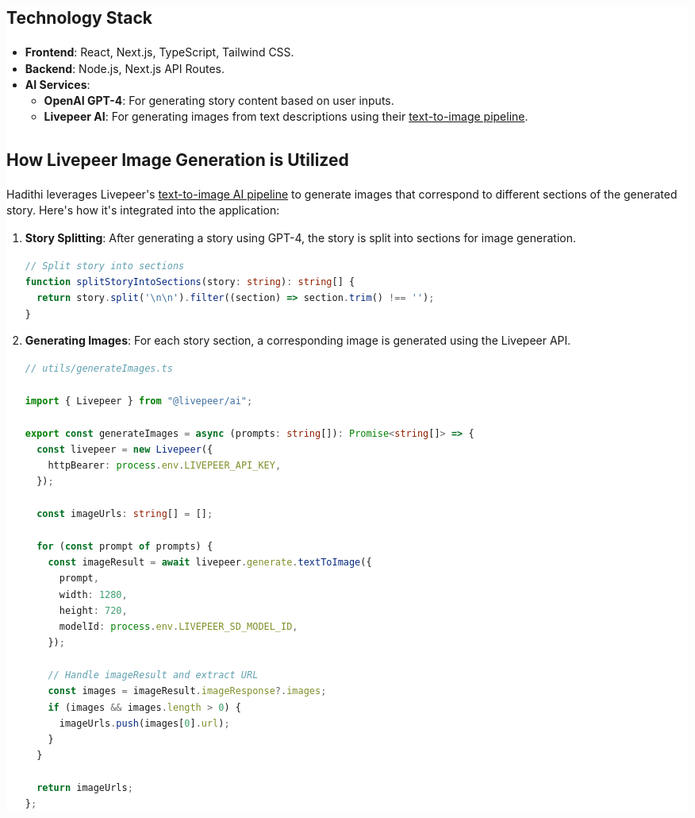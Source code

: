 ## Technology Stack

- **Frontend**: React, Next.js, TypeScript, Tailwind CSS.
- **Backend**: Node.js, Next.js API Routes.
- **AI Services**:
  - **OpenAI GPT-4**: For generating story content based on user inputs.
  - **Livepeer AI**: For generating images from text descriptions using their [text-to-image pipeline](https://docs.livepeer.org/ai/pipelines/text-to-image).

## How Livepeer Image Generation is Utilized

Hadithi leverages Livepeer's [text-to-image AI pipeline](https://docs.livepeer.org/ai/pipelines/text-to-image) to generate images that correspond to different sections of the generated story. Here's how it's integrated into the application:

1. **Story Splitting**: After generating a story using GPT-4, the story is split into sections for image generation.

   ```typescript
   // Split story into sections
   function splitStoryIntoSections(story: string): string[] {
     return story.split('\n\n').filter((section) => section.trim() !== '');
   }
   ```

2. **Generating Images**: For each story section, a corresponding image is generated using the Livepeer API.

   ```typescript
   // utils/generateImages.ts

   import { Livepeer } from "@livepeer/ai";

   export const generateImages = async (prompts: string[]): Promise<string[]> => {
     const livepeer = new Livepeer({
       httpBearer: process.env.LIVEPEER_API_KEY,
     });

     const imageUrls: string[] = [];

     for (const prompt of prompts) {
       const imageResult = await livepeer.generate.textToImage({
         prompt,
         width: 1280,
         height: 720,
         modelId: process.env.LIVEPEER_SD_MODEL_ID,
       });

       // Handle imageResult and extract URL
       const images = imageResult.imageResponse?.images;
       if (images && images.length > 0) {
         imageUrls.push(images[0].url);
       }
     }

     return imageUrls;
   };
   ```
